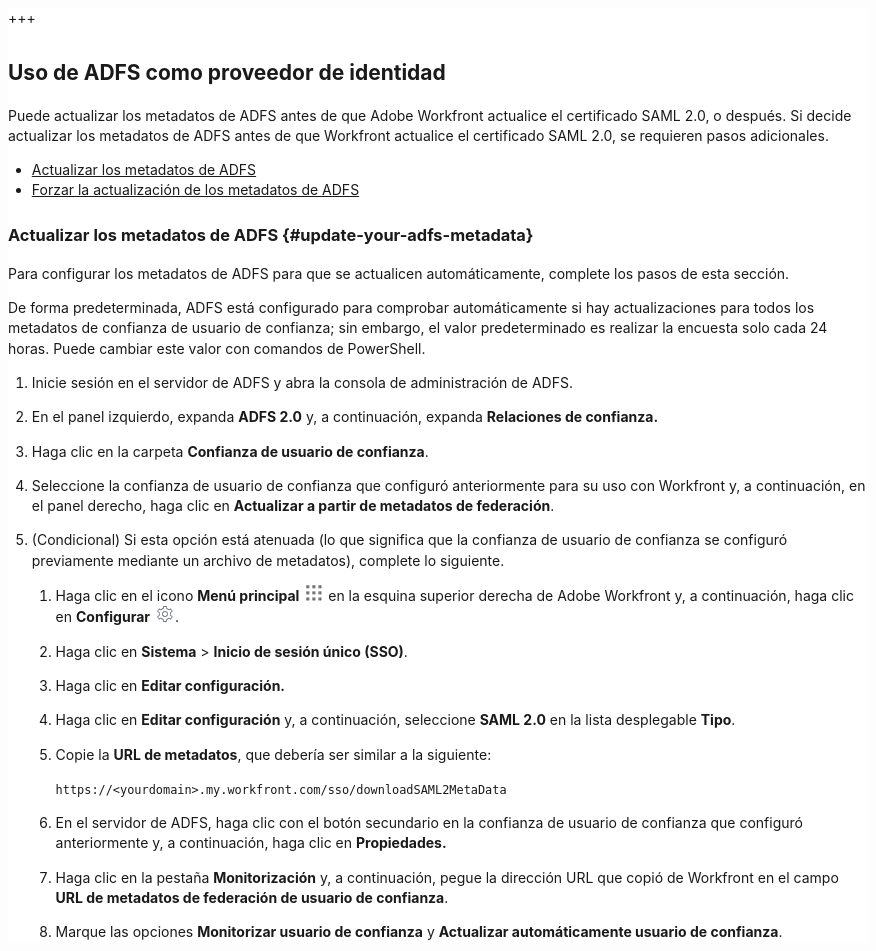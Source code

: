 </table>

+++

## Uso de ADFS como proveedor de identidad

Puede actualizar los metadatos de ADFS antes de que Adobe Workfront actualice el certificado SAML 2.0, o después. Si decide actualizar los metadatos de ADFS antes de que Workfront actualice el certificado SAML 2.0, se requieren pasos adicionales.

* [Actualizar los metadatos de ADFS](#update-your-adfs-metadata)
* [Forzar la actualización de los metadatos de ADFS](#force-your-adfs-metadata-to-update)

### Actualizar los metadatos de ADFS {#update-your-adfs-metadata}

Para configurar los metadatos de ADFS para que se actualicen automáticamente, complete los pasos de esta sección.

De forma predeterminada, ADFS está configurado para comprobar automáticamente si hay actualizaciones para todos los metadatos de confianza de usuario de confianza; sin embargo, el valor predeterminado es realizar la encuesta solo cada 24 horas. Puede cambiar este valor con comandos de PowerShell.

1. Inicie sesión en el servidor de ADFS y abra la consola de administración de ADFS.
1. En el panel izquierdo, expanda **ADFS 2.0** y, a continuación, expanda **Relaciones de confianza.**

1. Haga clic en la carpeta **Confianza de usuario de confianza**.
1. Seleccione la confianza de usuario de confianza que configuró anteriormente para su uso con Workfront y, a continuación, en el panel derecho, haga clic en **Actualizar a partir de metadatos de federación**.
1. (Condicional) Si esta opción está atenuada (lo que significa que la confianza de usuario de confianza se configuró previamente mediante un archivo de metadatos), complete lo siguiente.

   1. Haga clic en el icono **Menú principal** ![Icono del menú principal](assets/main-menu-icon.png) en la esquina superior derecha de Adobe Workfront y, a continuación, haga clic en **Configurar** ![Icono de configuración de engranajes](assets/gear-icon-settings.png).

   1. Haga clic en **Sistema** > **Inicio de sesión único (SSO)**.

   1. Haga clic en **Editar configuración.**
   1. Haga clic en **Editar configuración** y, a continuación, seleccione **SAML 2.0** en la lista desplegable **Tipo**.

   1. Copie la **URL de metadatos**, que debería ser similar a la siguiente:

      `https://<yourdomain>.my.workfront.com/sso/downloadSAML2MetaData`

   1. En el servidor de ADFS, haga clic con el botón secundario en la confianza de usuario de confianza que configuró anteriormente y, a continuación, haga clic en **Propiedades.**
   1. Haga clic en la pestaña **Monitorización** y, a continuación, pegue la dirección URL que copió de Workfront en el campo **URL de metadatos de federación de usuario de confianza**.

   1. Marque las opciones **Monitorizar usuario de confianza** y **Actualizar automáticamente usuario de confianza**.
